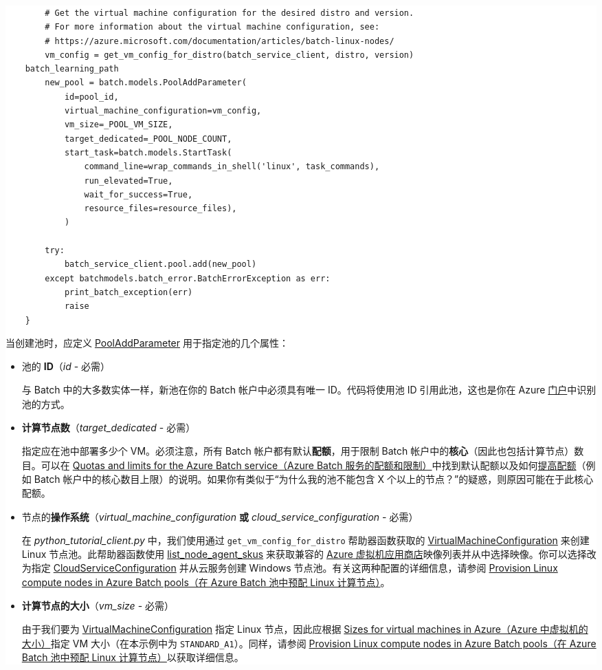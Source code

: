 		    # Get the virtual machine configuration for the desired distro and version.
		    # For more information about the virtual machine configuration, see:
		    # https://azure.microsoft.com/documentation/articles/batch-linux-nodes/
		    vm_config = get_vm_config_for_distro(batch_service_client, distro, version)
		batch_learning_path
		    new_pool = batch.models.PoolAddParameter(
		        id=pool_id,
		        virtual_machine_configuration=vm_config,
		        vm_size=_POOL_VM_SIZE,
		        target_dedicated=_POOL_NODE_COUNT,
		        start_task=batch.models.StartTask(
		            command_line=wrap_commands_in_shell('linux', task_commands),
		            run_elevated=True,
		            wait_for_success=True,
		            resource_files=resource_files),
		        )
		
		    try:
		        batch_service_client.pool.add(new_pool)
		    except batchmodels.batch_error.BatchErrorException as err:
		        print_batch_exception(err)
		        raise
		}


当创建池时，应定义 [PoolAddParameter][py_pooladdparam] 用于指定池的几个属性：

- 池的 **ID**（*id* - 必需）<p/>与 Batch 中的大多数实体一样，新池在你的 Batch 帐户中必须具有唯一 ID。代码将使用池 ID 引用此池，这也是你在 Azure [门户][azure_portal]中识别池的方式。

- **计算节点数**（*target\_dedicated* - 必需）<p/>指定应在池中部署多少个 VM。必须注意，所有 Batch 帐户都有默认**配额**，用于限制 Batch 帐户中的**核心**（因此也包括计算节点）数目。可以在 [Quotas and limits for the Azure Batch service（Azure Batch 服务的配额和限制）](/documentation/articles/batch-quota-limit/)中找到默认配额以及如何[提高配额](/documentation/articles/batch-quota-limit/#increase-a-quota)（例如 Batch 帐户中的核心数目上限）的说明。如果你有类似于“为什么我的池不能包含 X 个以上的节点？”的疑惑，则原因可能在于此核心配额。

- 节点的**操作系统**（*virtual\_machine\_configuration* **或** *cloud\_service\_configuration* - 必需）<p/>在 *python\_tutorial\_client.py* 中，我们使用通过 `get_vm_config_for_distro` 帮助器函数获取的 [VirtualMachineConfiguration][py_vm_config] 来创建 Linux 节点池。此帮助器函数使用 [list\_node\_agent\_skus][py_list_skus] 来获取兼容的 [Azure 虚拟机应用商店][vm_marketplace]映像列表并从中选择映像。你可以选择改为指定 [CloudServiceConfiguration][py_cs_config] 并从云服务创建 Windows 节点池。有关这两种配置的详细信息，请参阅 [Provision Linux compute nodes in Azure Batch pools（在 Azure Batch 池中预配 Linux 计算节点）](/documentation/articles/batch-linux-nodes/)。

- **计算节点的大小**（*vm\_size* - 必需）<p/>由于我们要为 [VirtualMachineConfiguration][py_vm_config] 指定 Linux 节点，因此应根据 [Sizes for virtual machines in Azure（Azure 中虚拟机的大小）](/documentation/articles/virtual-machines-linux-sizes/)指定 VM 大小（在本示例中为 `STANDARD_A1`）。同样，请参阅 [Provision Linux compute nodes in Azure Batch pools（在 Azure Batch 池中预配 Linux 计算节点）](/documentation/articles/batch-linux-nodes/)以获取详细信息。


[azure_batch]: /services/batch/
[azure_free_account]: /pricing/1rmb-trial-full/?form-type=identityauth
[azure_portal]: https://portal.azure.cn
[blog_linux]: http://blogs.technet.com/b/windowshpc/archive/2016/03/30/introducing-linux-support-on-azure-batch.aspx
[github_samples]: https://github.com/Azure/azure-batch-samples
[github_samples_common]: https://github.com/Azure/azure-batch-samples/tree/master/CSharp/Common
[github_samples_zip]: https://github.com/Azure/azure-batch-samples/archive/master.zip
[github_topnwords]: https://github.com/Azure/azure-batch-samples/tree/master/CSharp/TopNWords
[nuget_packagemgr]: https://visualstudiogallery.msdn.microsoft.com/27077b70-9dad-4c64-adcf-c7cf6bc9970c
[nuget_restore]: https://docs.nuget.org/consume/package-restore/msbuild-integrated#enabling-package-restore-during-build
[py_account_ops]: http://azure-sdk-for-python.readthedocs.org/en/latest/ref/azure.batch.operations.html#azure.batch.operations.AccountOperations
[py_azure_sdk]: https://pypi.python.org/pypi/azure
[py_batch_docs]: http://azure-sdk-for-python.readthedocs.org/en/latest/ref/azure.batch.html
[py_batch_package]: https://pypi.python.org/pypi/azure-batch
[py_batchserviceclient]: http://azure-sdk-for-python.readthedocs.io/en/latest/ref/azure.batch.html#azure.batch.BatchServiceClient
[py_blockblobservice]: http://azure.github.io/azure-storage-python/ref/azure.storage.blob.blockblobservice.html#azure.storage.blob.blockblobservice.BlockBlobService
[py_cloudtask]: http://azure-sdk-for-python.readthedocs.io/en/latest/ref/azure.batch.models.html#azure.batch.models.CloudTask
[py_computenodeuser]: http://azure-sdk-for-python.readthedocs.org/en/latest/ref/azure.batch.models.html#azure.batch.models.ComputeNodeUser
[py_cs_config]: http://azure-sdk-for-python.readthedocs.io/en/latest/ref/azure.batch.models.html#azure.batch.models.CloudServiceConfiguration
[py_delete_container]: http://azure.github.io/azure-storage-python/ref/azure.storage.blob.baseblobservice.html#azure.storage.blob.baseblobservice.BaseBlobService.delete_container
[py_gen_blob_sas]: http://azure.github.io/azure-storage-python/ref/azure.storage.blob.baseblobservice.html#azure.storage.blob.baseblobservice.BaseBlobService.generate_blob_shared_access_signature
[py_gen_container_sas]: http://azure.github.io/azure-storage-python/ref/azure.storage.blob.baseblobservice.html#azure.storage.blob.baseblobservice.BaseBlobService.generate_container_shared_access_signature
[py_image_ref]: http://azure-sdk-for-python.readthedocs.io/en/latest/ref/azure.batch.models.html#azure.batch.models.ImageReference
[py_imagereference]: http://azure-sdk-for-python.readthedocs.org/en/latest/ref/azure.batch.models.html#azure.batch.models.ImageReference
[py_job]: http://azure-sdk-for-python.readthedocs.io/en/latest/ref/azure.batch.operations.html#azure.batch.operations.JobOperations
[py_jobpreptask]: http://azure-sdk-for-python.readthedocs.io/en/latest/ref/azure.batch.models.html#azure.batch.models.JobPreparationTask
[py_jobreltask]: http://azure-sdk-for-python.readthedocs.io/en/latest/ref/azure.batch.models.html#azure.batch.models.JobReleaseTask
[py_list_skus]: http://azure-sdk-for-python.readthedocs.io/en/latest/ref/azure.batch.operations.html#azure.batch.operations.AccountOperations.list_node_agent_skus
[py_make_blob_url]: http://azure.github.io/azure-storage-python/ref/azure.storage.blob.baseblobservice.html#azure.storage.blob.baseblobservice.BaseBlobService.make_blob_url
[py_pool]: http://azure-sdk-for-python.readthedocs.io/en/latest/ref/azure.batch.operations.html#azure.batch.operations.PoolOperations
[py_pooladdparam]: http://azure-sdk-for-python.readthedocs.io/en/latest/ref/azure.batch.models.html#azure.batch.models.PoolAddParameter
[py_poolinfo]: http://azure-sdk-for-python.readthedocs.io/en/latest/ref/azure.batch.models.html#azure.batch.models.PoolInformation
[py_resource_file]: http://azure-sdk-for-python.readthedocs.io/en/latest/ref/azure.batch.models.html#azure.batch.models.ResourceFile
[py_samples_github]: https://github.com/Azure/azure-batch-samples/tree/master/Python/Batch/
[py_starttask]: http://azure-sdk-for-python.readthedocs.io/en/latest/ref/azure.batch.models.html#azure.batch.models.StartTask
[py_starttask]: http://azure-sdk-for-python.readthedocs.io/en/latest/ref/azure.batch.models.html#azure.batch.models.StartTask
[py_task]: http://azure-sdk-for-python.readthedocs.io/en/latest/ref/azure.batch.models.html#azure.batch.models.CloudTask
[py_taskstate]: http://azure-sdk-for-python.readthedocs.io/en/latest/ref/azure.batch.models.html#azure.batch.models.TaskState
[py_vm_config]: http://azure-sdk-for-python.readthedocs.io/en/latest/ref/azure.batch.models.html#azure.batch.models.VirtualMachineConfiguration
[pypi_batch]: https://pypi.python.org/pypi/azure-batch
[pypi_storage]: https://pypi.python.org/pypi/azure-storage
[pypi_install]: http://python-packaging-user-guide.readthedocs.io/en/latest/installing/
[storage_explorer]: http://storageexplorer.com/
[visual_studio]: https://www.visualstudio.com/products/vs-2015-product-editions
[vm_marketplace]: https://azure.microsoft.com/marketplace/virtual-machines/
[1]: ./media/batch-dotnet-get-started/batch_workflow_01_sm.png 
[2]: ./media/batch-dotnet-get-started/batch_workflow_02_sm.png 
[3]: ./media/batch-dotnet-get-started/batch_workflow_03_sm.png 
[4]: ./media/batch-dotnet-get-started/batch_workflow_04_sm.png 
[5]: ./media/batch-dotnet-get-started/batch_workflow_05_sm.png 
[6]: ./media/batch-dotnet-get-started/batch_workflow_06_sm.png 
[7]: ./media/batch-dotnet-get-started/batch_workflow_07_sm.png 
[8]: ./media/batch-dotnet-get-started/batch_workflow_sm.png 
[9]: ./media/batch-dotnet-get-started/credentials_batch_sm.png 
[10]: ./media/batch-dotnet-get-started/credentials_storage_sm.png 
[11]: ./media/batch-dotnet-get-started/batch_workflow_minimal_sm.png 
